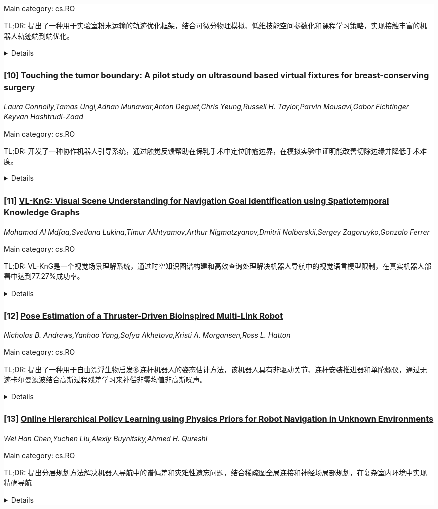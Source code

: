 Main category: cs.RO

TL;DR: 提出了一种用于实验室粉末运输的轨迹优化框架，结合可微分物理模拟、低维技能空间参数化和课程学习策略，实现接触丰富的机器人轨迹端到端优化。


<details><summary>Details</summary></details>


### [10] [Touching the tumor boundary: A pilot study on ultrasound based virtual fixtures for breast-conserving surgery](https://arxiv.org/abs/2510.01452)
*Laura Connolly,Tamas Ungi,Adnan Munawar,Anton Deguet,Chris Yeung,Russell H. Taylor,Parvin Mousavi,Gabor Fichtinger Keyvan Hashtrudi-Zaad*

Main category: cs.RO

TL;DR: 开发了一种协作机器人引导系统，通过触觉反馈帮助在保乳手术中定位肿瘤边界，在模拟实验中证明能改善切除边缘并降低手术难度。


<details><summary>Details</summary></details>


### [11] [VL-KnG: Visual Scene Understanding for Navigation Goal Identification using Spatiotemporal Knowledge Graphs](https://arxiv.org/abs/2510.01483)
*Mohamad Al Mdfaa,Svetlana Lukina,Timur Akhtyamov,Arthur Nigmatzyanov,Dmitrii Nalberskii,Sergey Zagoruyko,Gonzalo Ferrer*

Main category: cs.RO

TL;DR: VL-KnG是一个视觉场景理解系统，通过时空知识图谱构建和高效查询处理解决机器人导航中的视觉语言模型限制，在真实机器人部署中达到77.27%成功率。


<details><summary>Details</summary></details>


### [12] [Pose Estimation of a Thruster-Driven Bioinspired Multi-Link Robot](https://arxiv.org/abs/2510.01485)
*Nicholas B. Andrews,Yanhao Yang,Sofya Akhetova,Kristi A. Morgansen,Ross L. Hatton*

Main category: cs.RO

TL;DR: 提出了一种用于自由漂浮生物启发多连杆机器人的姿态估计方法，该机器人具有非驱动关节、连杆安装推进器和单陀螺仪，通过无迹卡尔曼滤波结合高斯过程残差学习来补偿非零均值非高斯噪声。


<details><summary>Details</summary></details>


### [13] [Online Hierarchical Policy Learning using Physics Priors for Robot Navigation in Unknown Environments](https://arxiv.org/abs/2510.01519)
*Wei Han Chen,Yuchen Liu,Alexiy Buynitsky,Ahmed H. Qureshi*

Main category: cs.RO

TL;DR: 提出分层规划方法解决机器人导航中的谱偏差和灾难性遗忘问题，结合稀疏图全局连接和神经场局部规划，在复杂室内环境中实现精确导航


<details><summary>Details</summary></details>

